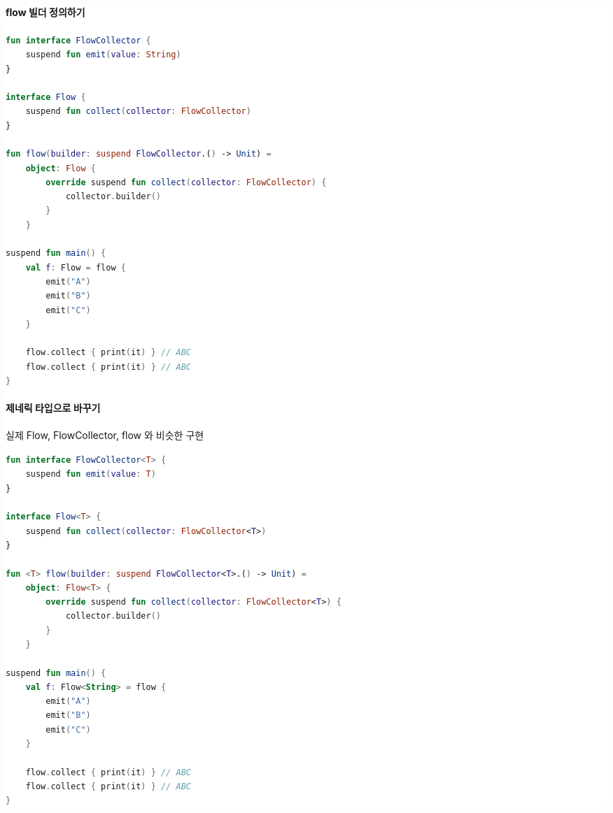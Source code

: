 #### flow 빌더 정의하기

```kotlin
fun interface FlowCollector {
    suspend fun emit(value: String)
}

interface Flow {
    suspend fun collect(collector: FlowCollector)
}

fun flow(builder: suspend FlowCollector.() -> Unit) =
    object: Flow {
        override suspend fun collect(collector: FlowCollector) {
            collector.builder()
        }
    }

suspend fun main() {
    val f: Flow = flow {
        emit("A")
        emit("B")
        emit("C")
    }
    
    flow.collect { print(it) } // ABC
    flow.collect { print(it) } // ABC
}
```

#### 제네릭 타입으로 바꾸기

실제 Flow, FlowCollector, flow 와 비슷한 구현

```kotlin
fun interface FlowCollector<T> {
    suspend fun emit(value: T)
}

interface Flow<T> {
    suspend fun collect(collector: FlowCollector<T>)
}

fun <T> flow(builder: suspend FlowCollector<T>.() -> Unit) =
    object: Flow<T> {
        override suspend fun collect(collector: FlowCollector<T>) {
            collector.builder()
        }
    }

suspend fun main() {
    val f: Flow<String> = flow {
        emit("A")
        emit("B")
        emit("C")
    }
    
    flow.collect { print(it) } // ABC
    flow.collect { print(it) } // ABC
}
```
